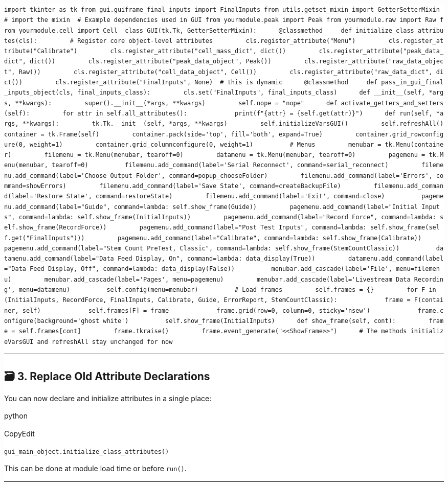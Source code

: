 `import tkinter as tk from gui.guiframe_final_inputs import FinalInputs from utils.getset_mixin import GetterSetterMixin  # import the mixin  # Example dependencies used in GUI from yourmodule.peak import Peak from yourmodule.raw import Raw from yourmodule.cell import Cell  class GUI(tk.Tk, GetterSetterMixin):      @classmethod     def initialize_class_attributes(cls):         # Register core object-level attributes         cls.register_attribute("Menu")         cls.register_attribute("Calibrate")         cls.register_attribute("cell_mass_dict", dict())         cls.register_attribute("peak_data_dict", dict())         cls.register_attribute("peak_data_object", Peak())         cls.register_attribute("raw_data_object", Raw())         cls.register_attribute("cell_data_object", Cell())         cls.register_attribute("raw_data_dict", dict())         cls.register_attribute("FinalInputs", None)  # this is dynamic      @classmethod     def pass_in_gui_final_inputs_object(cls, final_inputs_class):         cls.set("FinalInputs", final_inputs_class)      def __init__(self, *args, **kwargs):         super().__init__(*args, **kwargs)         self.nope = "nope"      def activate_getters_and_setters(self):         for attr in self.all_attributes():             print(f"{attr} = {self.get(attr)}")      def run(self, *args, **kwargs):         tk.Tk.__init__(self, *args, **kwargs)         self.initializeVarsGUI()         self.refreshAll()          container = tk.Frame(self)         container.pack(side='top', fill='both', expand=True)         container.grid_rowconfigure(0, weight=1)         container.grid_columnconfigure(0, weight=1)          # Menus         menubar = tk.Menu(container)         filemenu = tk.Menu(menubar, tearoff=0)         datamenu = tk.Menu(menubar, tearoff=0)         pagemenu = tk.Menu(menubar, tearoff=0)          filemenu.add_command(label='Serial Reconnect', command=serial_reconnect)         filemenu.add_command(label='Choose Output Folder', command=popup_chooseFolder)         filemenu.add_command(label='Errors', command=showErrors)         filemenu.add_command(label='Save State', command=createBackupFile)         filemenu.add_command(label='Restore State', command=restoreState)         filemenu.add_command(label='Exit', command=close)          pagemenu.add_command(label="Guide", command=lambda: self.show_frame(Guide))         pagemenu.add_command(label="Initial Inputs", command=lambda: self.show_frame(InitialInputs))         pagemenu.add_command(label="Record Force", command=lambda: self.show_frame(RecordForce))         pagemenu.add_command(label="Post Test Inputs", command=lambda: self.show_frame(self.get("FinalInputs")))         pagemenu.add_command(label="Calibrate", command=lambda: self.show_frame(Calibrate))         pagemenu.add_command(label="Stem Count PreTest, Classic", command=lambda: self.show_frame(StemCountClassic))          datamenu.add_command(label="Data Feed Display, On", command=lambda: data_display(True))         datamenu.add_command(label="Data Feed Display, Off", command=lambda: data_display(False))          menubar.add_cascade(label='File', menu=filemenu)         menubar.add_cascade(label='Pages', menu=pagemenu)         menubar.add_cascade(label='Livestream Data Recording', menu=datamenu)          self.config(menu=menubar)          # Load frames         self.frames = {}         for F in (InitialInputs, RecordForce, FinalInputs, Calibrate, Guide, ErrorReport, StemCountClassic):             frame = F(container, self)             self.frames[F] = frame             frame.grid(row=0, column=0, sticky='nsew')             frame.configure(background='ghost white')          self.show_frame(InitialInputs)      def show_frame(self, cont):         frame = self.frames[cont]         frame.tkraise()         frame.event_generate("<<ShowFrame>>")      # The methods initializeVarsGUI and refreshAll stay unchanged for now`

---

## 🗃️ 3. Replace Old Attribute Declarations

You can now declare and initialize attributes in a single place:

python

CopyEdit

`gui_main_object.initialize_class_attributes()`

This can be done at module load time or before `run()`.

---